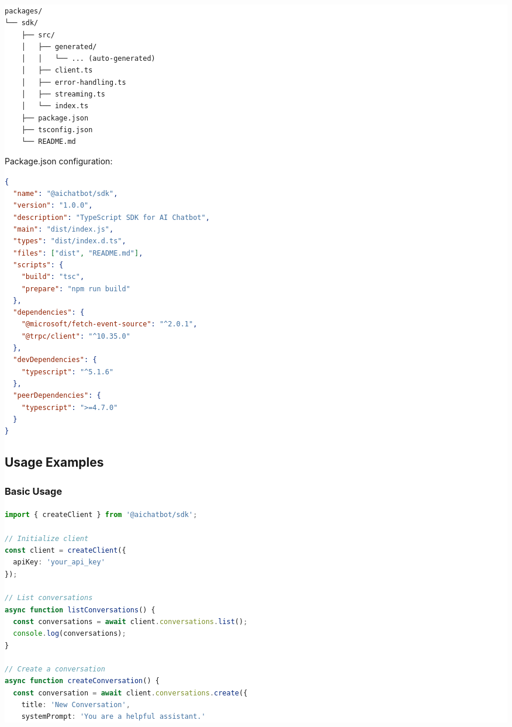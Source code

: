 ```
packages/
└── sdk/
    ├── src/
    │   ├── generated/
    │   │   └── ... (auto-generated)
    │   ├── client.ts
    │   ├── error-handling.ts
    │   ├── streaming.ts
    │   └── index.ts
    ├── package.json
    ├── tsconfig.json
    └── README.md
```

Package.json configuration:

```json
{
  "name": "@aichatbot/sdk",
  "version": "1.0.0",
  "description": "TypeScript SDK for AI Chatbot",
  "main": "dist/index.js",
  "types": "dist/index.d.ts",
  "files": ["dist", "README.md"],
  "scripts": {
    "build": "tsc",
    "prepare": "npm run build"
  },
  "dependencies": {
    "@microsoft/fetch-event-source": "^2.0.1",
    "@trpc/client": "^10.35.0"
  },
  "devDependencies": {
    "typescript": "^5.1.6"
  },
  "peerDependencies": {
    "typescript": ">=4.7.0"
  }
}
```

## Usage Examples

### Basic Usage

```typescript
import { createClient } from '@aichatbot/sdk';

// Initialize client
const client = createClient({
  apiKey: 'your_api_key'
});

// List conversations
async function listConversations() {
  const conversations = await client.conversations.list();
  console.log(conversations);
}

// Create a conversation
async function createConversation() {
  const conversation = await client.conversations.create({
    title: 'New Conversation',
    systemPrompt: 'You are a helpful assistant.'
```